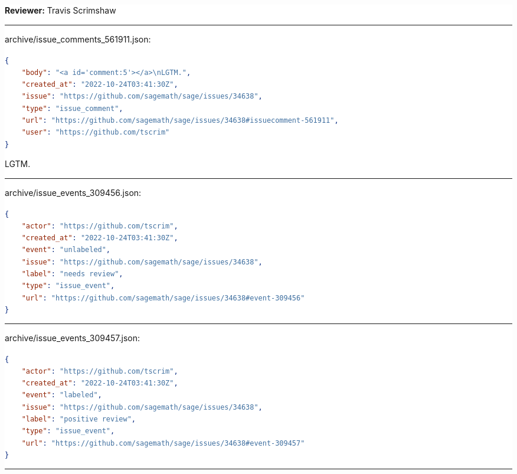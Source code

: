 **Reviewer:** Travis Scrimshaw



---

archive/issue_comments_561911.json:
```json
{
    "body": "<a id='comment:5'></a>\nLGTM.",
    "created_at": "2022-10-24T03:41:30Z",
    "issue": "https://github.com/sagemath/sage/issues/34638",
    "type": "issue_comment",
    "url": "https://github.com/sagemath/sage/issues/34638#issuecomment-561911",
    "user": "https://github.com/tscrim"
}
```

<a id='comment:5'></a>
LGTM.



---

archive/issue_events_309456.json:
```json
{
    "actor": "https://github.com/tscrim",
    "created_at": "2022-10-24T03:41:30Z",
    "event": "unlabeled",
    "issue": "https://github.com/sagemath/sage/issues/34638",
    "label": "needs review",
    "type": "issue_event",
    "url": "https://github.com/sagemath/sage/issues/34638#event-309456"
}
```



---

archive/issue_events_309457.json:
```json
{
    "actor": "https://github.com/tscrim",
    "created_at": "2022-10-24T03:41:30Z",
    "event": "labeled",
    "issue": "https://github.com/sagemath/sage/issues/34638",
    "label": "positive review",
    "type": "issue_event",
    "url": "https://github.com/sagemath/sage/issues/34638#event-309457"
}
```



---
